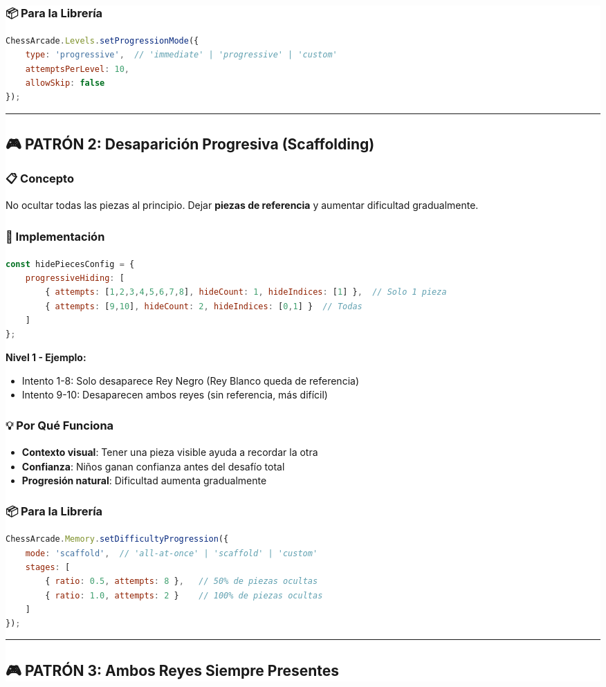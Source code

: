 ### 📦 Para la Librería
```javascript
ChessArcade.Levels.setProgressionMode({
    type: 'progressive',  // 'immediate' | 'progressive' | 'custom'
    attemptsPerLevel: 10,
    allowSkip: false
});
```

---

## 🎮 PATRÓN 2: Desaparición Progresiva (Scaffolding)

### 📋 Concepto
No ocultar todas las piezas al principio. Dejar **piezas de referencia** y aumentar dificultad gradualmente.

### 🎯 Implementación
```javascript
const hidePiecesConfig = {
    progressiveHiding: [
        { attempts: [1,2,3,4,5,6,7,8], hideCount: 1, hideIndices: [1] },  // Solo 1 pieza
        { attempts: [9,10], hideCount: 2, hideIndices: [0,1] }  // Todas
    ]
};
```

**Nivel 1 - Ejemplo:**
- Intento 1-8: Solo desaparece Rey Negro (Rey Blanco queda de referencia)
- Intento 9-10: Desaparecen ambos reyes (sin referencia, más difícil)

### 💡 Por Qué Funciona
- **Contexto visual**: Tener una pieza visible ayuda a recordar la otra
- **Confianza**: Niños ganan confianza antes del desafío total
- **Progresión natural**: Dificultad aumenta gradualmente

### 📦 Para la Librería
```javascript
ChessArcade.Memory.setDifficultyProgression({
    mode: 'scaffold',  // 'all-at-once' | 'scaffold' | 'custom'
    stages: [
        { ratio: 0.5, attempts: 8 },   // 50% de piezas ocultas
        { ratio: 1.0, attempts: 2 }    // 100% de piezas ocultas
    ]
});
```

---

## 🎮 PATRÓN 3: Ambos Reyes Siempre Presentes
